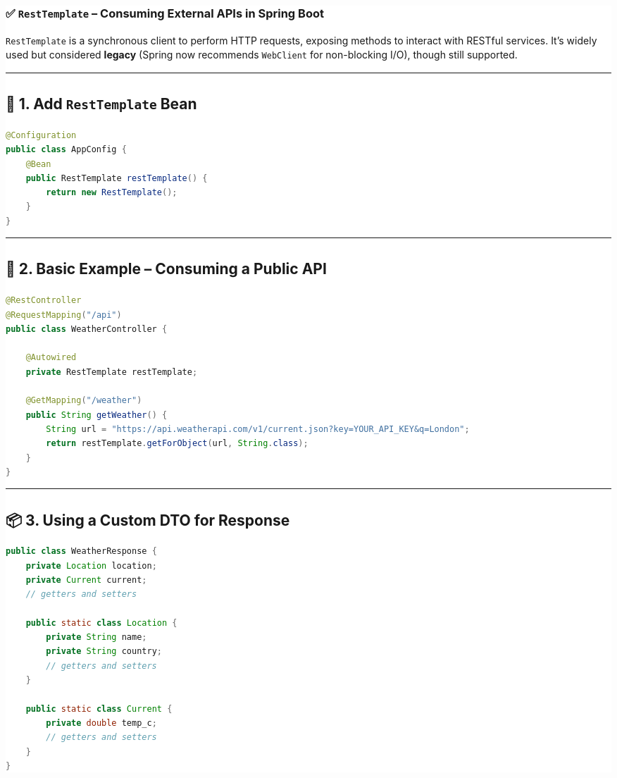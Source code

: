 ### ✅ **`RestTemplate` – Consuming External APIs in Spring Boot**

`RestTemplate` is a synchronous client to perform HTTP requests, exposing methods to interact with RESTful services. It’s widely used but considered **legacy** (Spring now recommends `WebClient` for non-blocking I/O), though still supported.

---

## 🔧 **1. Add `RestTemplate` Bean**

```java
@Configuration
public class AppConfig {
    @Bean
    public RestTemplate restTemplate() {
        return new RestTemplate();
    }
}
```

---

## 🧪 **2. Basic Example – Consuming a Public API**

```java
@RestController
@RequestMapping("/api")
public class WeatherController {

    @Autowired
    private RestTemplate restTemplate;

    @GetMapping("/weather")
    public String getWeather() {
        String url = "https://api.weatherapi.com/v1/current.json?key=YOUR_API_KEY&q=London";
        return restTemplate.getForObject(url, String.class);
    }
}
```

---

## 📦 **3. Using a Custom DTO for Response**

```java
public class WeatherResponse {
    private Location location;
    private Current current;
    // getters and setters

    public static class Location {
        private String name;
        private String country;
        // getters and setters
    }

    public static class Current {
        private double temp_c;
        // getters and setters
    }
}
```
